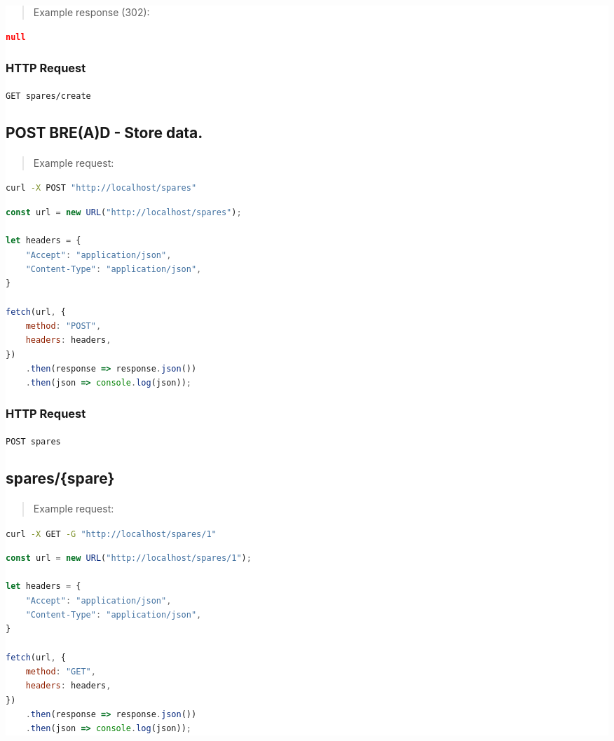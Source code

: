 ```javascript
```


> Example response (302):

```json
null
```

### HTTP Request
`GET spares/create`





## POST BRE(A)D - Store data.

> Example request:

```bash
curl -X POST "http://localhost/spares" 
```

```javascript
const url = new URL("http://localhost/spares");

let headers = {
    "Accept": "application/json",
    "Content-Type": "application/json",
}

fetch(url, {
    method: "POST",
    headers: headers,
})
    .then(response => response.json())
    .then(json => console.log(json));
```



### HTTP Request
`POST spares`





## spares/{spare}
> Example request:

```bash
curl -X GET -G "http://localhost/spares/1" 
```

```javascript
const url = new URL("http://localhost/spares/1");

let headers = {
    "Accept": "application/json",
    "Content-Type": "application/json",
}

fetch(url, {
    method: "GET",
    headers: headers,
})
    .then(response => response.json())
    .then(json => console.log(json));
```
